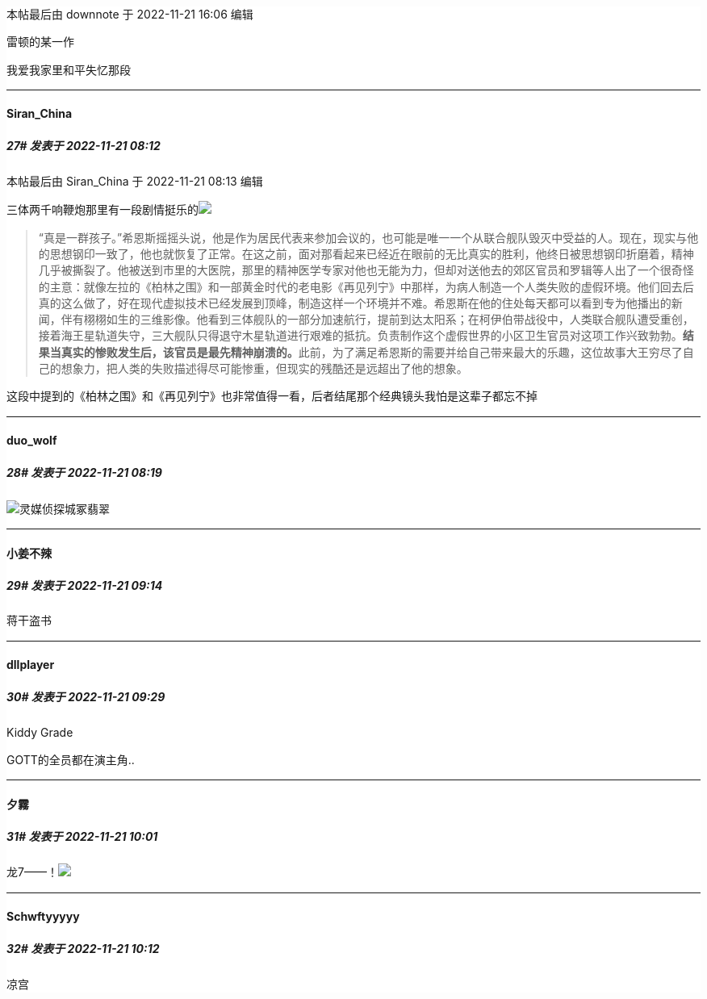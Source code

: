  本帖最后由 downnote 于 2022-11-21 16:06 编辑 

雷顿的某一作

我爱我家里和平失忆那段

*****

####  Siran_China  
##### 27#       发表于 2022-11-21 08:12

 本帖最后由 Siran_China 于 2022-11-21 08:13 编辑 

三体两千响鞭炮那里有一段剧情挺乐的<img src="https://static.saraba1st.com/image/smiley/face2017/067.png" referrerpolicy="no-referrer"> <blockquote>“真是一群孩子。”希恩斯摇摇头说，他是作为居民代表来参加会议的，也可能是唯一一个从联合舰队毁灭中受益的人。现在，现实与他的思想钢印一致了，他也就恢复了正常。在这之前，面对那看起来已经近在眼前的无比真实的胜利，他终日被思想钢印折磨着，精神几乎被撕裂了。他被送到市里的大医院，那里的精神医学专家对他也无能为力，但却对送他去的郊区官员和罗辑等人出了一个很奇怪的主意：就像左拉的《柏林之围》和一部黄金时代的老电影《再见列宁》中那样，为病人制造一个人类失败的虚假环境。他们回去后真的这么做了，好在现代虚拟技术已经发展到顶峰，制造这样一个环境并不难。希恩斯在他的住处每天都可以看到专为他播出的新闻，伴有栩栩如生的三维影像。他看到三体舰队的一部分加速航行，提前到达太阳系；在柯伊伯带战役中，人类联合舰队遭受重创，接着海王星轨道失守，三大舰队只得退守木星轨道进行艰难的抵抗。负责制作这个虚假世界的小区卫生官员对这项工作兴致勃勃。<strong>结果当真实的惨败发生后，该官员是最先精神崩溃的。</strong>此前，为了满足希恩斯的需要并给自己带来最大的乐趣，这位故事大王穷尽了自己的想象力，把人类的失败描述得尽可能惨重，但现实的残酷还是远超出了他的想象。</blockquote>
这段中提到的《柏林之围》和《再见列宁》也非常值得一看，后者结尾那个经典镜头我怕是这辈子都忘不掉

*****

####  duo_wolf  
##### 28#       发表于 2022-11-21 08:19

<img src="https://static.saraba1st.com/image/smiley/face2017/245.png" referrerpolicy="no-referrer">灵媒侦探城冢翡翠

*****

####  小姜不辣  
##### 29#       发表于 2022-11-21 09:14

蒋干盗书

*****

####  dllplayer  
##### 30#       发表于 2022-11-21 09:29

Kiddy Grade

GOTT的全员都在演主角..



*****

####  夕霧  
##### 31#       发表于 2022-11-21 10:01

龙7——！<img src="https://static.saraba1st.com/image/smiley/face2017/133.png" referrerpolicy="no-referrer">

*****

####  Schwftyyyyy  
##### 32#       发表于 2022-11-21 10:12

凉宫
